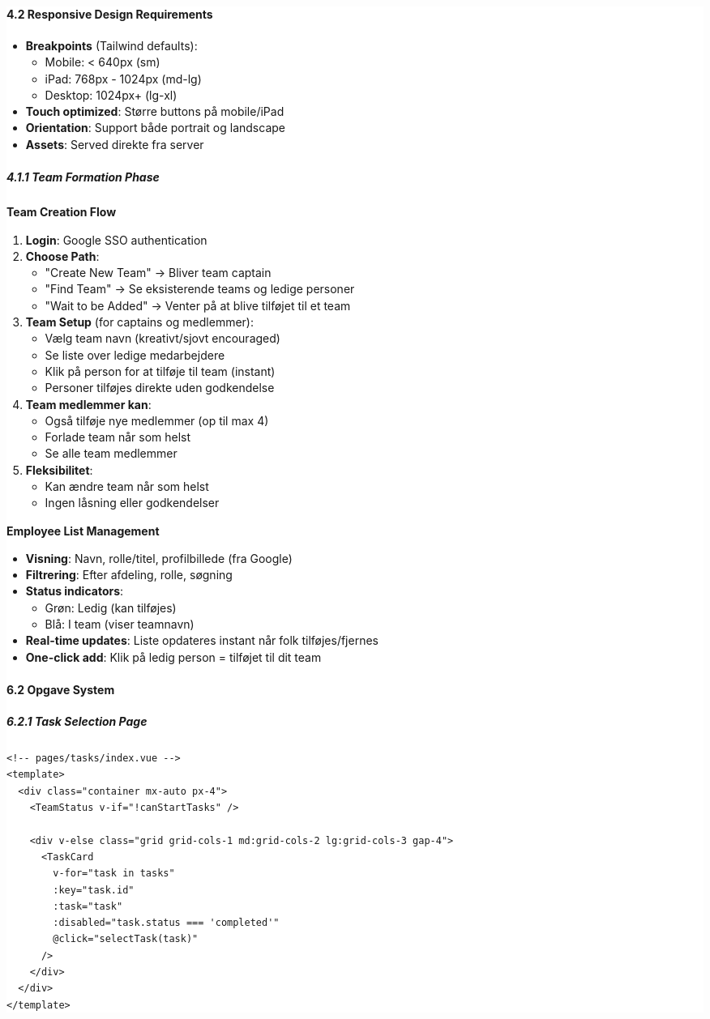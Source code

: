 #### 4.2 Responsive Design Requirements
- **Breakpoints** (Tailwind defaults):
  - Mobile: < 640px (sm)
  - iPad: 768px - 1024px (md-lg)
  - Desktop: 1024px+ (lg-xl)
- **Touch optimized**: Større buttons på mobile/iPad
- **Orientation**: Support både portrait og landscape
- **Assets**: Served direkte fra server

##### 4.1.1 Team Formation Phase
**Team Creation Flow**
1. **Login**: Google SSO authentication
2. **Choose Path**:
   - "Create New Team" → Bliver team captain
   - "Find Team" → Se eksisterende teams og ledige personer
   - "Wait to be Added" → Venter på at blive tilføjet til et team
3. **Team Setup** (for captains og medlemmer):
   - Vælg team navn (kreativt/sjovt encouraged)
   - Se liste over ledige medarbejdere
   - Klik på person for at tilføje til team (instant)
   - Personer tilføjes direkte uden godkendelse
4. **Team medlemmer kan**:
   - Også tilføje nye medlemmer (op til max 4)
   - Forlade team når som helst
   - Se alle team medlemmer
5. **Fleksibilitet**:
   - Kan ændre team når som helst
   - Ingen låsning eller godkendelser

**Employee List Management**
- **Visning**: Navn, rolle/titel, profilbillede (fra Google)
- **Filtrering**: Efter afdeling, rolle, søgning
- **Status indicators**:
  - Grøn: Ledig (kan tilføjes)
  - Blå: I team (viser teamnavn)
- **Real-time updates**: Liste opdateres instant når folk tilføjes/fjernes
- **One-click add**: Klik på ledig person = tilføjet til dit team

#### 6.2 Opgave System

##### 6.2.1 Task Selection Page
```vue
<!-- pages/tasks/index.vue -->
<template>
  <div class="container mx-auto px-4">
    <TeamStatus v-if="!canStartTasks" />
    
    <div v-else class="grid grid-cols-1 md:grid-cols-2 lg:grid-cols-3 gap-4">
      <TaskCard 
        v-for="task in tasks" 
        :key="task.id"
        :task="task"
        :disabled="task.status === 'completed'"
        @click="selectTask(task)"
      />
    </div>
  </div>
</template>
```
